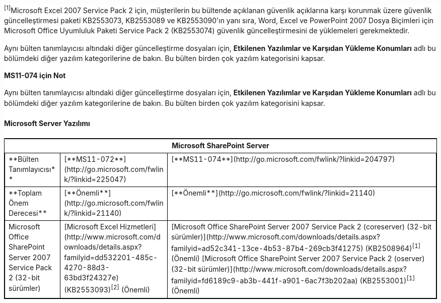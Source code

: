 <sup>[1]</sup>Microsoft Excel 2007 Service Pack 2 için, müşterilerin bu bültende açıklanan güvenlik açıklarına karşı korunmak üzere güvenlik güncelleştirmesi paketi KB2553073, KB2553089 ve KB2553090'ın yanı sıra, Word, Excel ve PowerPoint 2007 Dosya Biçimleri için Microsoft Office Uyumluluk Paketi Service Pack 2 (KB2553074) güvenlik güncelleştirmesini de yüklemeleri gerekmektedir.

Aynı bülten tanımlayıcısı altındaki diğer güncelleştirme dosyaları için, **Etkilenen Yazılımlar ve Karşıdan Yükleme Konumları** adlı bu bölümdeki diğer yazılım kategorilerine de bakın. Bu bülten birden çok yazılım kategorisini kapsar.

**MS11-074 için Not**

Aynı bülten tanımlayıcısı altındaki diğer güncelleştirme dosyaları için, **Etkilenen Yazılımlar ve Karşıdan Yükleme Konumları** adlı bu bölümdeki diğer yazılım kategorilerine de bakın. Bu bülten birden çok yazılım kategorisini kapsar.

#### Microsoft Server Yazılımı

 
<table style="border:1px solid black;">
<tr>
<th colspan="3">
Microsoft SharePoint Server
</th>
</tr>
<tr>
<td style="border:1px solid black;">
**Bülten Tanımlayıcısı**
</td>
<td style="border:1px solid black;">
[**MS11-072**](http://go.microsoft.com/fwlink/?linkid=225047)
</td>
<td style="border:1px solid black;">
[**MS11-074**](http://go.microsoft.com/fwlink/?linkid=204797)
</td>
</tr>
<tr class="alternateRow">
<td style="border:1px solid black;">
**Toplam Önem Derecesi**
</td>
<td style="border:1px solid black;">
[**Önemli**](http://go.microsoft.com/fwlink/?linkid=21140)
</td>
<td style="border:1px solid black;">
[**Önemli**](http://go.microsoft.com/fwlink/?linkid=21140)
</td>
</tr>
<tr>
<td style="border:1px solid black;">
Microsoft Office SharePoint Server 2007 Service Pack 2 (32-bit sürümler)
</td>
<td style="border:1px solid black;">
[Microsoft Excel Hizmetleri](http://www.microsoft.com/downloads/details.aspx?familyid=dd532201-485c-4270-88d3-63bd3f24327e)  
(KB2553093)<sup>[2]</sup>
(Önemli)
</td>
<td style="border:1px solid black;">
[Microsoft Office SharePoint Server 2007 Service Pack 2 (coreserver) (32-bit sürümler)](http://www.microsoft.com/downloads/details.aspx?familyid=ad52c341-13ce-4b53-87b4-269cb3f41275)  
(KB2508964)<sup>[1]</sup>
(Önemli)  
[Microsoft Office SharePoint Server 2007 Service Pack 2 (oserver) (32-bit sürümler)](http://www.microsoft.com/downloads/details.aspx?familyid=fd6189c9-ab3b-441f-a901-6ac7f3b202aa)  
(KB2553001)<sup>[1]</sup>
(Önemli)  
